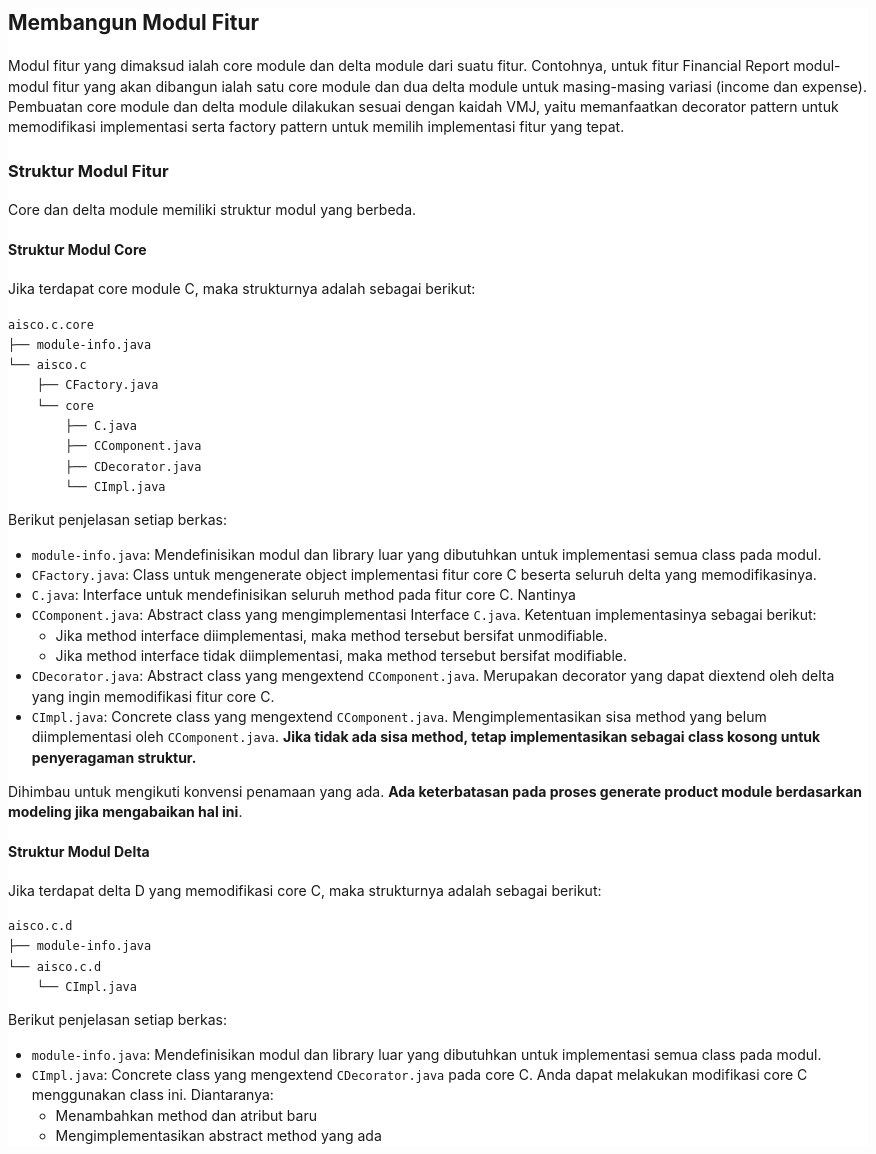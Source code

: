 ## Membangun Modul Fitur

Modul fitur yang dimaksud ialah core module dan delta module dari suatu fitur. Contohnya, untuk fitur Financial Report modul-modul fitur yang akan dibangun ialah satu core module dan dua delta module untuk masing-masing variasi (income dan expense). Pembuatan core module dan delta module dilakukan sesuai dengan kaidah VMJ, yaitu memanfaatkan decorator pattern untuk memodifikasi implementasi serta factory pattern untuk memilih implementasi fitur yang tepat.

### Struktur Modul Fitur
Core dan delta module memiliki struktur modul yang berbeda.

#### Struktur Modul Core
Jika terdapat core module C, maka strukturnya adalah sebagai berikut:
```
aisco.c.core
├── module-info.java
└── aisco.c
    ├── CFactory.java
	└── core
	    ├── C.java
		├── CComponent.java
		├── CDecorator.java
		└── CImpl.java
```
Berikut penjelasan setiap berkas:
- ``module-info.java``: Mendefinisikan modul dan library luar yang dibutuhkan untuk implementasi semua class pada modul.
- ``CFactory.java``: Class untuk mengenerate object implementasi fitur core C beserta seluruh delta yang memodifikasinya.
- ``C.java``: Interface untuk mendefinisikan seluruh method pada fitur core C. Nantinya
- ``CComponent.java``: Abstract class yang mengimplementasi Interface ``C.java``. Ketentuan implementasinya sebagai berikut:
  - Jika method interface diimplementasi, maka method tersebut bersifat unmodifiable.
  - Jika method interface tidak diimplementasi, maka method tersebut bersifat modifiable.
- ``CDecorator.java``: Abstract class yang mengextend ``CComponent.java``. Merupakan decorator yang dapat diextend oleh delta yang ingin memodifikasi fitur core C.
- ``CImpl.java``: Concrete class yang mengextend ``CComponent.java``. Mengimplementasikan sisa method yang belum diimplementasi oleh ``CComponent.java``. **Jika tidak ada sisa method, tetap implementasikan sebagai class kosong untuk penyeragaman struktur.**

Dihimbau untuk mengikuti konvensi penamaan yang ada. **Ada keterbatasan pada proses generate product module berdasarkan modeling jika mengabaikan hal ini**.

#### Struktur Modul Delta
Jika terdapat delta D yang memodifikasi core C, maka strukturnya adalah sebagai berikut:
```
aisco.c.d
├── module-info.java
└── aisco.c.d
    └── CImpl.java
```
Berikut penjelasan setiap berkas:
- ``module-info.java``: Mendefinisikan modul dan library luar yang dibutuhkan untuk implementasi semua class pada modul.
- ``CImpl.java``: Concrete class yang mengextend ``CDecorator.java`` pada core C. Anda dapat melakukan modifikasi core C menggunakan class ini. Diantaranya:
  - Menambahkan method dan atribut baru
  - Mengimplementasikan abstract method yang ada
